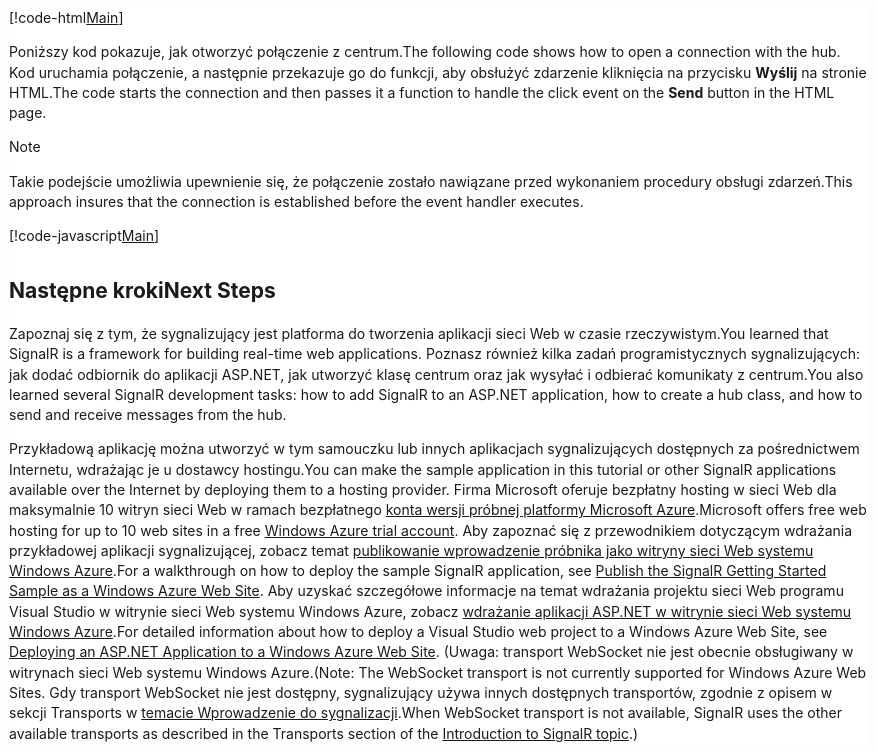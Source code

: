 [!code-html[Main](tutorial-getting-started-with-signalr/samples/sample7.html)]

<span data-ttu-id="23a83-200">Poniższy kod pokazuje, jak otworzyć połączenie z centrum.</span><span class="sxs-lookup"><span data-stu-id="23a83-200">The following code shows how to open a connection with the hub.</span></span> <span data-ttu-id="23a83-201">Kod uruchamia połączenie, a następnie przekazuje go do funkcji, aby obsłużyć zdarzenie kliknięcia na przycisku **Wyślij** na stronie HTML.</span><span class="sxs-lookup"><span data-stu-id="23a83-201">The code starts the connection and then passes it a function to handle the click event on the **Send** button in the HTML page.</span></span>

> [!NOTE]
> <span data-ttu-id="23a83-202">Takie podejście umożliwia upewnienie się, że połączenie zostało nawiązane przed wykonaniem procedury obsługi zdarzeń.</span><span class="sxs-lookup"><span data-stu-id="23a83-202">This approach insures that the connection is established before the event handler executes.</span></span>

[!code-javascript[Main](tutorial-getting-started-with-signalr/samples/sample8.js)]

<a id="next"></a>

## <a name="next-steps"></a><span data-ttu-id="23a83-203">Następne kroki</span><span class="sxs-lookup"><span data-stu-id="23a83-203">Next Steps</span></span>

<span data-ttu-id="23a83-204">Zapoznaj się z tym, że sygnalizujący jest platforma do tworzenia aplikacji sieci Web w czasie rzeczywistym.</span><span class="sxs-lookup"><span data-stu-id="23a83-204">You learned that SignalR is a framework for building real-time web applications.</span></span> <span data-ttu-id="23a83-205">Poznasz również kilka zadań programistycznych sygnalizujących: jak dodać odbiornik do aplikacji ASP.NET, jak utworzyć klasę centrum oraz jak wysyłać i odbierać komunikaty z centrum.</span><span class="sxs-lookup"><span data-stu-id="23a83-205">You also learned several SignalR development tasks: how to add SignalR to an ASP.NET application, how to create a hub class, and how to send and receive messages from the hub.</span></span>

<span data-ttu-id="23a83-206">Przykładową aplikację można utworzyć w tym samouczku lub innych aplikacjach sygnalizujących dostępnych za pośrednictwem Internetu, wdrażając je u dostawcy hostingu.</span><span class="sxs-lookup"><span data-stu-id="23a83-206">You can make the sample application in this tutorial or other SignalR applications available over the Internet by deploying them to a hosting provider.</span></span> <span data-ttu-id="23a83-207">Firma Microsoft oferuje bezpłatny hosting w sieci Web dla maksymalnie 10 witryn sieci Web w ramach bezpłatnego [konta wersji próbnej platformy Microsoft Azure](https://www.windowsazure.com/pricing/free-trial/?WT.mc_id=A443DD604).</span><span class="sxs-lookup"><span data-stu-id="23a83-207">Microsoft offers free web hosting for up to 10 web sites in a free [Windows Azure trial account](https://www.windowsazure.com/pricing/free-trial/?WT.mc_id=A443DD604).</span></span> <span data-ttu-id="23a83-208">Aby zapoznać się z przewodnikiem dotyczącym wdrażania przykładowej aplikacji sygnalizującej, zobacz temat [publikowanie wprowadzenie próbnika jako witryny sieci Web systemu Windows Azure](https://blogs.msdn.com/b/timlee/archive/2013/02/27/deploy-the-signalr-getting-started-sample-as-a-windows-azure-web-site.aspx).</span><span class="sxs-lookup"><span data-stu-id="23a83-208">For a walkthrough on how to deploy the sample SignalR application, see [Publish the SignalR Getting Started Sample as a Windows Azure Web Site](https://blogs.msdn.com/b/timlee/archive/2013/02/27/deploy-the-signalr-getting-started-sample-as-a-windows-azure-web-site.aspx).</span></span> <span data-ttu-id="23a83-209">Aby uzyskać szczegółowe informacje na temat wdrażania projektu sieci Web programu Visual Studio w witrynie sieci Web systemu Windows Azure, zobacz [wdrażanie aplikacji ASP.NET w witrynie sieci Web systemu Windows Azure](https://docs.microsoft.com/azure/app-service-web/app-service-web-get-started-dotnet).</span><span class="sxs-lookup"><span data-stu-id="23a83-209">For detailed information about how to deploy a Visual Studio web project to a Windows Azure Web Site, see [Deploying an ASP.NET Application to a Windows Azure Web Site](https://docs.microsoft.com/azure/app-service-web/app-service-web-get-started-dotnet).</span></span> <span data-ttu-id="23a83-210">(Uwaga: transport WebSocket nie jest obecnie obsługiwany w witrynach sieci Web systemu Windows Azure.</span><span class="sxs-lookup"><span data-stu-id="23a83-210">(Note: The WebSocket transport is not currently supported for Windows Azure Web Sites.</span></span> <span data-ttu-id="23a83-211">Gdy transport WebSocket nie jest dostępny, sygnalizujący używa innych dostępnych transportów, zgodnie z opisem w sekcji Transports w [temacie Wprowadzenie do sygnalizacji](index.md).</span><span class="sxs-lookup"><span data-stu-id="23a83-211">When WebSocket transport is not available, SignalR uses the other available transports as described in the Transports section of the [Introduction to SignalR topic](index.md).)</span></span>
